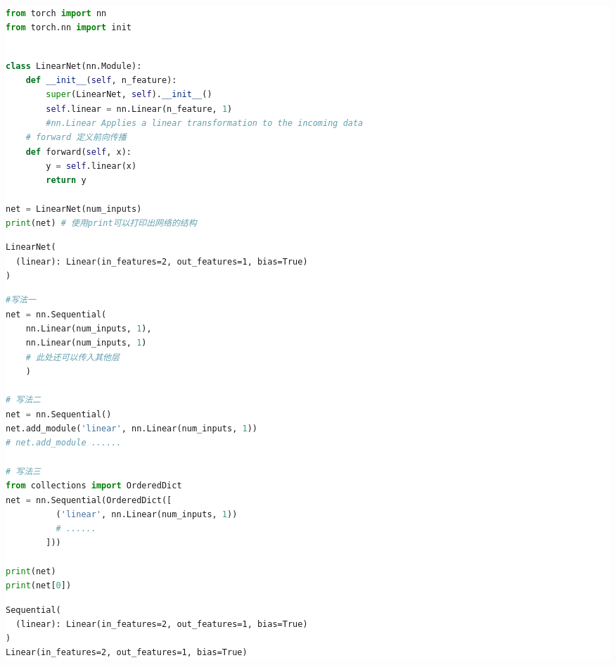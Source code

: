 
```python
from torch import nn
from torch.nn import init
```


```python

class LinearNet(nn.Module):
    def __init__(self, n_feature):
        super(LinearNet, self).__init__()
        self.linear = nn.Linear(n_feature, 1)
        #nn.Linear Applies a linear transformation to the incoming data
    # forward 定义前向传播
    def forward(self, x):
        y = self.linear(x)
        return y

net = LinearNet(num_inputs)
print(net) # 使用print可以打印出网络的结构
```

    LinearNet(
      (linear): Linear(in_features=2, out_features=1, bias=True)
    )



```python
#写法一
net = nn.Sequential(
    nn.Linear(num_inputs, 1),
    nn.Linear(num_inputs, 1)
    # 此处还可以传入其他层
    )

# 写法二
net = nn.Sequential()
net.add_module('linear', nn.Linear(num_inputs, 1))
# net.add_module ......

# 写法三
from collections import OrderedDict
net = nn.Sequential(OrderedDict([
          ('linear', nn.Linear(num_inputs, 1))
          # ......
        ]))

print(net)
print(net[0])
```

    Sequential(
      (linear): Linear(in_features=2, out_features=1, bias=True)
    )
    Linear(in_features=2, out_features=1, bias=True)
